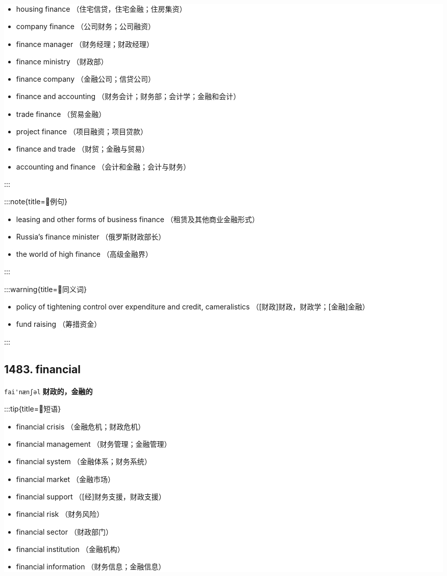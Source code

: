 - housing finance （住宅信贷，住宅金融；住房集资）

- company finance （公司财务；公司融资）

- finance manager （财务经理；财政经理）

- finance ministry （财政部）

- finance company （金融公司；信贷公司）

- finance and accounting （财务会计；财务部；会计学；金融和会计）

- trade finance （贸易金融）

- project finance （项目融资；项目贷款）

- finance and trade （财贸；金融与贸易）

- accounting and finance （会计和金融；会计与财务）

:::

:::note{title=🎤例句}

- leasing and other forms of business finance （租赁及其他商业金融形式）

- Russia’s finance minister （俄罗斯财政部长）

- the world of high finance （高级金融界）

:::

:::warning{title=🤔同义词}

- policy of tightening control over expenditure and credit, cameralistics （[财政]财政，财政学；[金融]金融）

- fund raising （筹措资金）

:::


## 1483. financial

`fai'nænʃəl`  **财政的，金融的**

:::tip{title=🤩短语}

- financial crisis （金融危机；财政危机）

- financial management （财务管理；金融管理）

- financial system （金融体系；财务系统）

- financial market （金融市场）

- financial support （[经]财务支援，财政支援）

- financial risk （财务风险）

- financial sector （财政部门）

- financial institution （金融机构）

- financial information （财务信息；金融信息）
